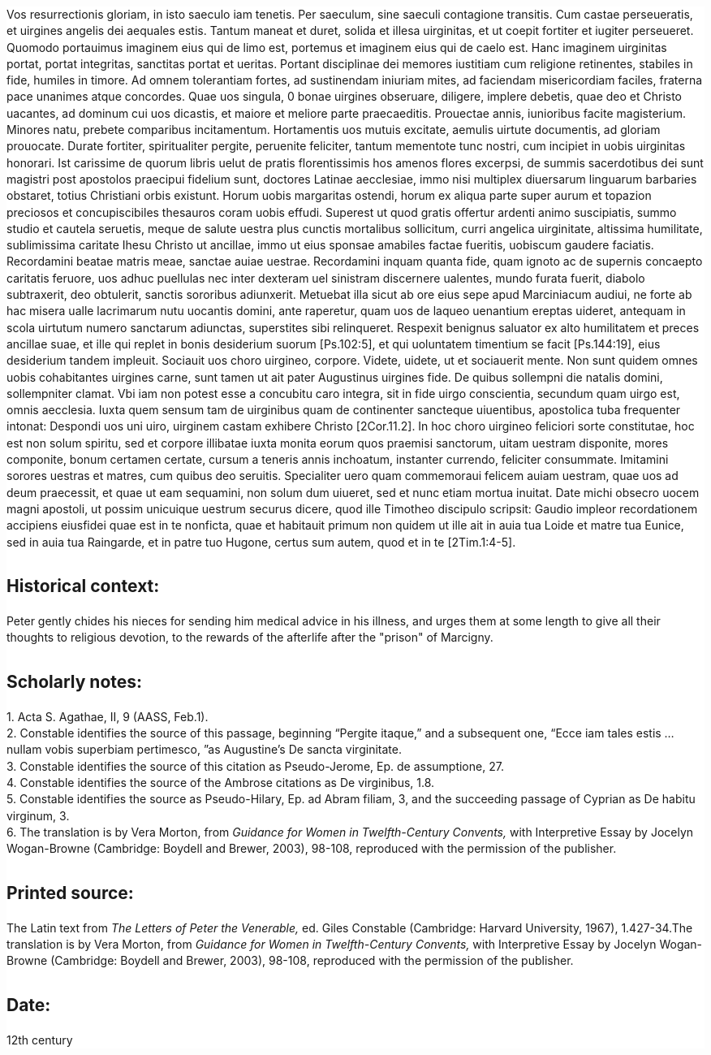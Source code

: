 Vos resurrectionis gloriam, in isto saeculo iam tenetis. Per saeculum, sine saeculi contagione transitis. Cum castae perseueratis, et uirgines angelis dei aequales estis. Tantum maneat et duret, solida et illesa uirginitas, et ut coepit fortiter et iugiter perseueret. Quomodo portauimus imaginem eius qui de limo est, portemus et imaginem eius qui de caelo est. Hanc imaginem uirginitas portat, portat integritas, sanctitas portat et ueritas. Portant disciplinae dei memores iustitiam cum religione retinentes, stabiles in fide, humiles in timore. Ad omnem tolerantiam fortes, ad sustinendam iniuriam mites, ad faciendam misericordiam faciles, fraterna pace unanimes atque concordes. Quae uos singula, 0 bonae uirgines obseruare, diligere, implere debetis, quae deo et Christo uacantes, ad dominum cui uos dicastis, et maiore et meliore parte praecaeditis. Prouectae annis, iunioribus facite magisterium. Minores natu, prebete comparibus incitamentum. Hortamentis uos mutuis excitate, aemulis uirtute documentis, ad gloriam prouocate. Durate fortiter, spiritualiter pergite, peruenite feliciter, tantum mementote tunc nostri, cum incipiet in uobis uirginitas honorari. Ist carissime de quorum libris uelut de pratis florentissimis hos amenos flores excerpsi, de summis sacerdotibus dei sunt magistri post apostolos praecipui fidelium sunt, doctores Latinae aecclesiae, immo nisi multiplex diuersarum linguarum barbaries obstaret, totius Christiani orbis existunt. Horum uobis margaritas ostendi, horum ex aliqua parte super aurum et topazion preciosos et concupiscibiles thesauros coram uobis effudi. Superest ut quod gratis offertur ardenti animo suscipiatis, summo studio et cautela seruetis, meque de salute uestra plus cunctis mortalibus sollicitum, curri angelica uirginitate, altissima humilitate, sublimissima caritate Ihesu Christo ut ancillae, immo ut eius sponsae amabiles factae fueritis, uobiscum gaudere faciatis. Recordamini beatae matris meae, sanctae auiae uestrae. Recordamini inquam quanta fide, quam ignoto ac de supernis concaepto caritatis feruore, uos adhuc puellulas nec inter dexteram uel sinistram discernere ualentes, mundo furata fuerit, diabolo subtraxerit, deo obtulerit, sanctis sororibus adiunxerit. Metuebat illa sicut ab ore eius sepe apud Marciniacum audiui, ne forte ab hac misera ualle lacrimarum nutu uocantis domini, ante raperetur, quam uos de laqueo uenantium ereptas uideret, antequam in scola uirtutum numero sanctarum adiunctas, superstites sibi relinqueret. Respexit benignus saluator ex alto humilitatem et preces ancillae suae, et ille qui replet in bonis desiderium suorum [Ps.102:5], et qui uoluntatem timentium se facit [Ps.144:19], eius desiderium tandem impleuit. Sociauit uos choro uirgineo, corpore. Videte, uidete, ut et sociauerit mente. Non sunt quidem omnes uobis cohabitantes uirgines carne, sunt tamen ut ait pater Augustinus uirgines fide. De quibus sollempni die natalis domini, sollempniter clamat. Vbi iam non potest esse a concubitu caro integra, sit in fide uirgo conscientia, secundum quam uirgo est, omnis aecclesia. Iuxta quem sensum tam de uirginibus quam de continenter sancteque uiuentibus, apostolica tuba frequenter intonat: Despondi uos uni uiro, uirginem castam exhibere Christo [2Cor.11.2]. In hoc choro uirgineo feliciori sorte constitutae, hoc est non solum spiritu, sed et corpore illibatae iuxta monita eorum quos praemisi sanctorum, uitam uestram disponite, mores componite, bonum certamen certate, cursum a teneris annis inchoatum, instanter currendo, feliciter consummate. Imitamini sorores uestras et matres, cum quibus deo seruitis. Specialiter uero quam commemoraui felicem auiam uestram, quae uos ad deum praecessit, et quae ut eam sequamini, non solum dum uiueret, sed et nunc etiam mortua inuitat. Date michi obsecro uocem magni apostoli, ut possim unicuique uestrum securus dicere, quod ille Timotheo discipulo scripsit: Gaudio impleor recordationem accipiens eiusfidei quae est in te nonficta, quae et habitauit primum non quidem ut ille ait in auia tua Loide et matre tua Eunice, sed in auia tua Raingarde, et in patre tuo Hugone, certus sum autem, quod et in te [2Tim.1:4-5]. <h2 class="mt-4"> Historical context:</h2>Peter gently chides his nieces for sending him medical advice in his illness, and urges them at some length to give all their thoughts to religious devotion, to the rewards of the afterlife after the "prison" of Marcigny.
<h2 class="mt-4"> Scholarly notes:</h2><p>1. Acta S. Agathae, II, 9 (AASS, Feb.1). <br>2. Constable identifies the source of this passage, beginning “Pergite itaque,” and a subsequent one, “Ecce iam tales estis … nullam vobis superbiam pertimesco, ”as Augustine’s De sancta virginitate. <br>3. Constable identifies the source of this citation as Pseudo-Jerome, Ep. de assumptione, 27. <br>4. Constable identifies the source of the Ambrose citations as De virginibus, 1.8. <br>5. Constable identifies the source as Pseudo-Hilary, Ep. ad Abram filiam, 3, and the succeeding passage of Cyprian as De habitu virginum, 3. <br>6. The translation is by Vera Morton, from <em>Guidance for Women in Twelfth-Century Convents,</em> with Interpretive Essay by Jocelyn Wogan-Browne (Cambridge: Boydell and Brewer, 2003), 98-108, reproduced with the permission of the publisher.</p><h2 class="mt-4"> Printed source:</h2><p>The Latin text from <em>The Letters of Peter the Venerable,</em> ed. Giles Constable (Cambridge: Harvard University, 1967), 1.427-34.The translation is by Vera Morton, from <em>Guidance for Women in Twelfth-Century Convents,</em> with Interpretive Essay by Jocelyn Wogan-Browne (Cambridge: Boydell and Brewer, 2003), 98-108, reproduced with the permission of the publisher.</p><h2 class="mt-4"> Date:</h2>12th century